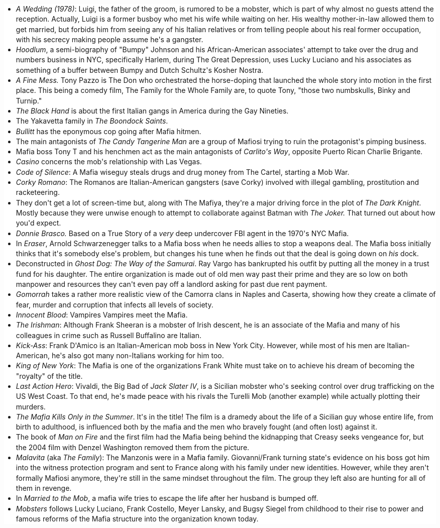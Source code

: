 -   _A Wedding (1978)_: Luigi, the father of the groom, is rumored to be a mobster, which is part of why almost no guests attend the reception. Actually, Luigi is a former busboy who met his wife while waiting on her. His wealthy mother-in-law allowed them to get married, but forbids him from seeing any of his Italian relatives or from telling people about his real former occupation, with his secrecy making people assume he's a gangster.
-   _Hoodlum_, a semi-biography of "Bumpy" Johnson and his African-American associates' attempt to take over the drug and numbers business in NYC, specifically Harlem, during The Great Depression, uses Lucky Luciano and his associates as something of a buffer between Bumpy and Dutch Schultz's Kosher Nostra.
-   _A Fine Mess._ Tony Pazzo is The Don who orchestrated the horse-doping that launched the whole story into motion in the first place. This being a comedy film, The Family for the Whole Family are, to quote Tony, "those two numbskulls, Binky and Turnip."
-   _The Black Hand_ is about the first Italian gangs in America during the Gay Nineties.
-   The Yakavetta family in _The Boondock Saints_.
-   _Bullitt_ has the eponymous cop going after Mafia hitmen.
-   The main antagonists of _The Candy Tangerine Man_ are a group of Mafiosi trying to ruin the protagonist's pimping business.
-   Mafia boss Tony T and his henchmen act as the main antagonists of _Carlito's Way_, opposite Puerto Rican Charlie Brigante.
-   _Casino_ concerns the mob's relationship with Las Vegas.
-   _Code of Silence_: A Mafia wiseguy steals drugs and drug money from The Cartel, starting a Mob War.
-   _Corky Romano_: The Romanos are Italian-American gangsters (save Corky) involved with illegal gambling, prostitution and racketeering.
-   They don't get a lot of screen-time but, along with The Mafiya, they're a major driving force in the plot of _The Dark Knight_. Mostly because they were unwise enough to attempt to collaborate against Batman with _The Joker._ That turned out about how you'd expect.
-   _Donnie Brasco._ Based on a True Story of a _very_ deep undercover FBI agent in the 1970's NYC Mafia.
-   In _Eraser_, Arnold Schwarzenegger talks to a Mafia boss when he needs allies to stop a weapons deal. The Mafia boss initially thinks that it's somebody else's problem, but changes his tune when he finds out that the deal is going down on _his_ dock.
-   Deconstructed in _Ghost Dog: The Way of the Samurai_. Ray Vargo has bankrupted his outfit by putting all the money in a trust fund for his daughter. The entire organization is made out of old men way past their prime and they are so low on both manpower and resources they can't even pay off a landlord asking for past due rent payment.
-   _Gomorrah_ takes a rather more realistic view of the Camorra clans in Naples and Caserta, showing how they create a climate of fear, murder and corruption that infects all levels of society.
-   _Innocent Blood_: Vampires Vampires meet the Mafia.
-   _The Irishman_: Although Frank Sheeran is a mobster of Irish descent, he is an associate of the Mafia and many of his colleagues in crime such as Russell Buffalino are Italian.
-   _Kick-Ass_: Frank D'Amico is an Italian-American mob boss in New York City. However, while most of his men are Italian-American, he's also got many non-Italians working for him too.
-   _King of New York_: The Mafia is one of the organizations Frank White must take on to achieve his dream of becoming the "royalty" of the title.
-   _Last Action Hero_: Vivaldi, the Big Bad of _Jack Slater IV_, is a Sicilian mobster who's seeking control over drug trafficking on the US West Coast. To that end, he's made peace with his rivals the Turelli Mob (another example) while actually plotting their murders.
-   _The Mafia Kills Only in the Summer_. It's in the title! The film is a dramedy about the life of a Sicilian guy whose entire life, from birth to adulthood, is influenced both by the mafia and the men who bravely fought (and often lost) against it.
-   The book of _Man on Fire_ and the first film had the Mafia being behind the kidnapping that Creasy seeks vengeance for, but the 2004 film with Denzel Washington removed them from the picture.
-   _Malavita_ (aka _The Family_): The Manzonis were in a Mafia family. Giovanni/Frank turning state's evidence on his boss got him into the witness protection program and sent to France along with his family under new identities. However, while they aren't formally Mafiosi anymore, they're still in the same mindset throughout the film. The group they left also are hunting for all of them in revenge.
-   In _Married to the Mob_, a mafia wife tries to escape the life after her husband is bumped off.
-   _Mobsters_ follows Lucky Luciano, Frank Costello, Meyer Lansky, and Bugsy Siegel from childhood to their rise to power and famous reforms of the Mafia structure into the organization known today.
